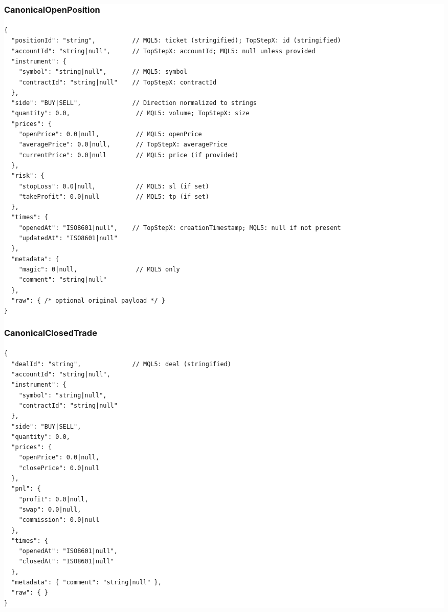 ### CanonicalOpenPosition

```
{
  "positionId": "string",          // MQL5: ticket (stringified); TopStepX: id (stringified)
  "accountId": "string|null",      // TopStepX: accountId; MQL5: null unless provided
  "instrument": {
    "symbol": "string|null",       // MQL5: symbol
    "contractId": "string|null"    // TopStepX: contractId
  },
  "side": "BUY|SELL",              // Direction normalized to strings
  "quantity": 0.0,                  // MQL5: volume; TopStepX: size
  "prices": {
    "openPrice": 0.0|null,          // MQL5: openPrice
    "averagePrice": 0.0|null,       // TopStepX: averagePrice
    "currentPrice": 0.0|null        // MQL5: price (if provided)
  },
  "risk": {
    "stopLoss": 0.0|null,           // MQL5: sl (if set)
    "takeProfit": 0.0|null          // MQL5: tp (if set)
  },
  "times": {
    "openedAt": "ISO8601|null",    // TopStepX: creationTimestamp; MQL5: null if not present
    "updatedAt": "ISO8601|null"
  },
  "metadata": {
    "magic": 0|null,                // MQL5 only
    "comment": "string|null"
  },
  "raw": { /* optional original payload */ }
}
```

### CanonicalClosedTrade

```
{
  "dealId": "string",              // MQL5: deal (stringified)
  "accountId": "string|null",
  "instrument": {
    "symbol": "string|null",
    "contractId": "string|null"
  },
  "side": "BUY|SELL",
  "quantity": 0.0,
  "prices": {
    "openPrice": 0.0|null,
    "closePrice": 0.0|null
  },
  "pnl": {
    "profit": 0.0|null,
    "swap": 0.0|null,
    "commission": 0.0|null
  },
  "times": {
    "openedAt": "ISO8601|null",
    "closedAt": "ISO8601|null"
  },
  "metadata": { "comment": "string|null" },
  "raw": { }
}
```
